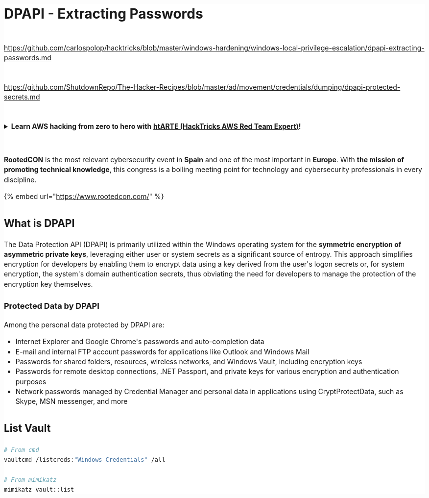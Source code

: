 # DPAPI - Extracting Passwords

##
#
https://github.com/carlospolop/hacktricks/blob/master/windows-hardening/windows-local-privilege-escalation/dpapi-extracting-passwords.md
#
https://github.com/ShutdownRepo/The-Hacker-Recipes/blob/master/ad/movement/credentials/dumping/dpapi-protected-secrets.md
#
##

<details><summary><strong>Learn AWS hacking from zero to hero with</strong> <a href="https://training.hacktricks.xyz/courses/arte"><strong>htARTE (HackTricks AWS Red Team Expert)</strong></a><strong>!</strong></summary></details>

<figure><img src="https://files.gitbook.com/v0/b/gitbook-x-prod.appspot.com/o/spaces%2F-L_2uGJGU7AVNRcqRvEi%2Fuploads%2FelPCTwoecVdnsfjxCZtN%2Fimage.png?alt=media&#x26;token=9ee4ff3e-92dc-471c-abfe-1c25e446a6ed" alt=""><figcaption></figcaption></figure>

​​[**RootedCON**](https://www.rootedcon.com/) is the most relevant cybersecurity event in **Spain** and one of the most important in **Europe**. With **the mission of promoting technical knowledge**, this congress is a boiling meeting point for technology and cybersecurity professionals in every discipline.

{% embed url="https://www.rootedcon.com/" %}


## What is DPAPI

The Data Protection API (DPAPI) is primarily utilized within the Windows operating system for the **symmetric encryption of asymmetric private keys**, leveraging either user or system secrets as a significant source of entropy. This approach simplifies encryption for developers by enabling them to encrypt data using a key derived from the user's logon secrets or, for system encryption, the system's domain authentication secrets, thus obviating the need for developers to manage the protection of the encryption key themselves.

### Protected Data by DPAPI

Among the personal data protected by DPAPI are:

- Internet Explorer and Google Chrome's passwords and auto-completion data
- E-mail and internal FTP account passwords for applications like Outlook and Windows Mail
- Passwords for shared folders, resources, wireless networks, and Windows Vault, including encryption keys
- Passwords for remote desktop connections, .NET Passport, and private keys for various encryption and authentication purposes
- Network passwords managed by Credential Manager and personal data in applications using CryptProtectData, such as Skype, MSN messenger, and more


## List Vault

```bash
# From cmd
vaultcmd /listcreds:"Windows Credentials" /all

# From mimikatz
mimikatz vault::list
```
